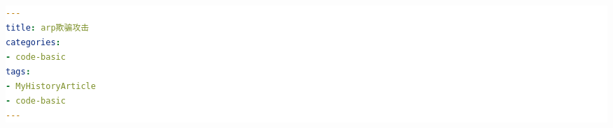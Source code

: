 ```yaml
---
title: arp欺骗攻击
categories:
- code-basic
tags:
- MyHistoryArticle
- code-basic
---
```

<!DOCTYPE html>
<html lang="en">
  <head>
    <meta charset="utf-8">
    <meta name="viewport" content="width=device-width, initial-scale=1.0">
    <title>arp欺骗攻击</title>
    <style type="text/css" media="all">
      body {
        margin: 0;
        font-family: "Helvetica Neue", Helvetica, Arial, "Hiragino Sans GB", sans-serif;
        font-size: 14px;
        line-height: 20px;
        color: #777;
        background-color: white;
      }
      .container {
        width: 700px;
        margin-right: auto;
        margin-left: auto;
      }

      .post {
        font-family: Georgia, "Times New Roman", Times, "SimSun", serif;
        position: relative;
        padding: 70px;
        bottom: 0;
        overflow-y: auto;
        font-size: 16px;
        font-weight: normal;
        line-height: 25px;
        color: #515151;
      }

      .post h1{
        font-size: 50px;
        font-weight: 500;
        line-height: 60px;
        margin-bottom: 40px;
        color: inherit;
      }

      .post p {
        margin: 0 0 35px 0;
      }
